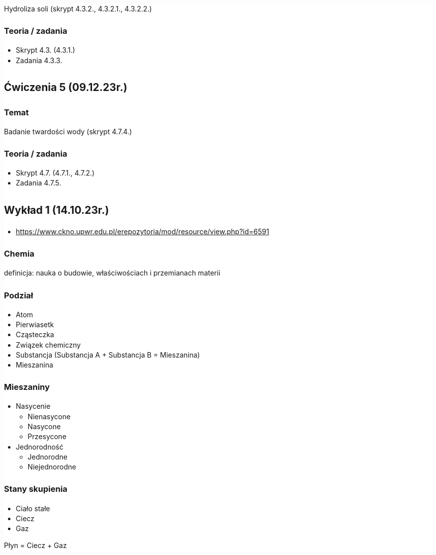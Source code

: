 Hydroliza soli (skrypt 4.3.2., 4.3.2.1., 4.3.2.2.)

### Teoria / zadania

- Skrypt 4.3. (4.3.1.)
- Zadania 4.3.3.

## Ćwiczenia 5 (09.12.23r.)

### Temat

Badanie twardości wody (skrypt 4.7.4.)

### Teoria / zadania

- Skrypt 4.7. (4.7.1., 4.7.2.)
- Zadania 4.7.5.

## Wykład 1 (14.10.23r.)

- https://www.ckno.upwr.edu.pl/erepozytoria/mod/resource/view.php?id=6591

### Chemia

definicja: nauka o budowie, właściwościach i przemianach materii

### Podział

- Atom
- Pierwiasetk
- Cząsteczka
- Związek chemiczny
- Substancja (Substancja A + Substancja B = Mieszanina)
- Mieszanina

### Mieszaniny

- Nasycenie
  - Nienasycone
  - Nasycone
  - Przesycone
- Jednorodność
  - Jednorodne
  - Niejednorodne

### Stany skupienia

- Ciało stałe
- Ciecz
- Gaz

Płyn = Ciecz + Gaz
